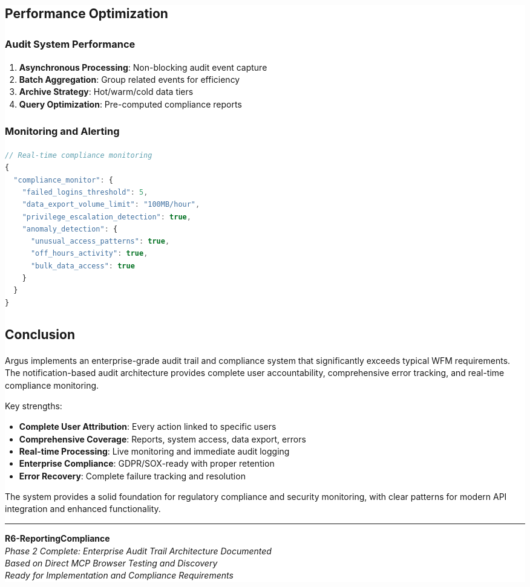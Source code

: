 ## Performance Optimization

### Audit System Performance

1. **Asynchronous Processing**: Non-blocking audit event capture
2. **Batch Aggregation**: Group related events for efficiency
3. **Archive Strategy**: Hot/warm/cold data tiers
4. **Query Optimization**: Pre-computed compliance reports

### Monitoring and Alerting

```javascript
// Real-time compliance monitoring
{
  "compliance_monitor": {
    "failed_logins_threshold": 5,
    "data_export_volume_limit": "100MB/hour",
    "privilege_escalation_detection": true,
    "anomaly_detection": {
      "unusual_access_patterns": true,
      "off_hours_activity": true,
      "bulk_data_access": true
    }
  }
}
```

## Conclusion

Argus implements an enterprise-grade audit trail and compliance system that significantly exceeds typical WFM requirements. The notification-based audit architecture provides complete user accountability, comprehensive error tracking, and real-time compliance monitoring.

Key strengths:
- **Complete User Attribution**: Every action linked to specific users
- **Comprehensive Coverage**: Reports, system access, data export, errors
- **Real-time Processing**: Live monitoring and immediate audit logging  
- **Enterprise Compliance**: GDPR/SOX-ready with proper retention
- **Error Recovery**: Complete failure tracking and resolution

The system provides a solid foundation for regulatory compliance and security monitoring, with clear patterns for modern API integration and enhanced functionality.

---

**R6-ReportingCompliance**  
*Phase 2 Complete: Enterprise Audit Trail Architecture Documented*  
*Based on Direct MCP Browser Testing and Discovery*  
*Ready for Implementation and Compliance Requirements*